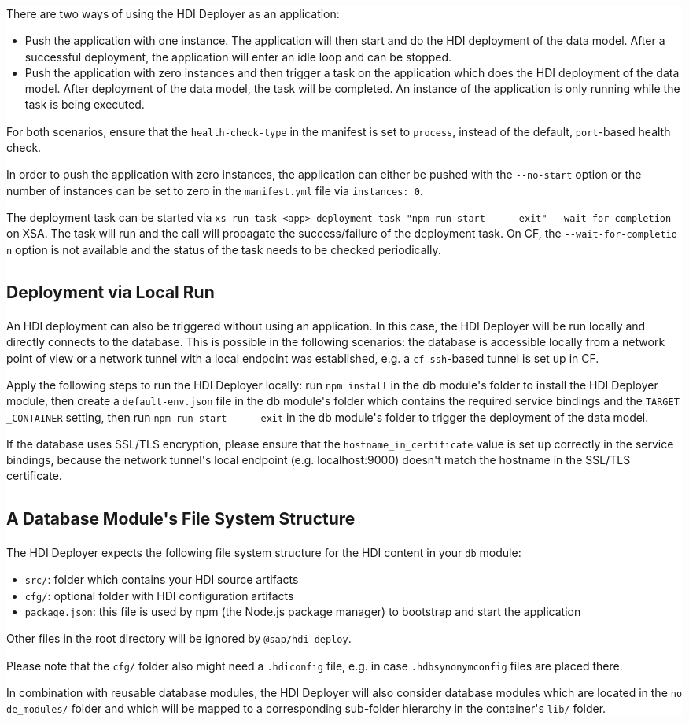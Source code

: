 There are two ways of using the HDI Deployer as an application:

- Push the application with one instance. The application will then start and do the HDI deployment of the data model. After a successful deployment, the application will enter an idle loop and can be stopped.
- Push the application with zero instances and then trigger a task on the application which does the HDI deployment of the data model. After deployment of the data model, the task will be completed. An instance of the application is only running while the task is being executed.

For both scenarios, ensure that the `health-check-type` in the manifest is set to `process`, instead of the default, `port`-based health check.

In order to push the application with zero instances, the application can either be pushed with the `--no-start` option or the number of instances can be set to zero in the `manifest.yml` file via `instances: 0`.

The deployment task can be started via `xs run-task <app> deployment-task "npm run start -- --exit" --wait-for-completion` on XSA. The task will run and the call will propagate the success/failure of the deployment task. On CF, the `--wait-for-completion` option is not available and the status of the task needs to be checked periodically.

## Deployment via Local Run

An HDI deployment can also be triggered without using an application. In this case, the HDI Deployer will be run locally and directly connects to the database. This is possible in the following scenarios: the database is accessible locally from a network point of view or a network tunnel with a local endpoint was established, e.g. a `cf ssh`-based tunnel is set up in CF.

Apply the following steps to run the HDI Deployer locally: run `npm install` in the db module's folder to install the HDI Deployer module, then create a `default-env.json` file in the db module's folder which contains the required service bindings and the `TARGET_CONTAINER` setting, then run `npm run start -- --exit` in the db module's folder to trigger the deployment of the data model.

If the database uses SSL/TLS encryption, please ensure that the `hostname_in_certificate` value is set up correctly in the service bindings, because the network tunnel's local endpoint (e.g. localhost:9000) doesn't match the hostname in the SSL/TLS certificate.

## A Database Module's File System Structure

The HDI Deployer expects the following file system structure for the HDI content in your `db` module:

- `src/`: folder which contains your HDI source artifacts
- `cfg/`: optional folder with HDI configuration artifacts
- `package.json`: this file is used by npm (the Node.js package manager) to bootstrap and start the application

Other files in the root directory will be ignored by `@sap/hdi-deploy`.

Please note that the `cfg/` folder also might need a `.hdiconfig` file, e.g. in case `.hdbsynonymconfig` files are placed there.

In combination with reusable database modules, the HDI Deployer will also consider database modules which are located in the `node_modules/` folder and which will be mapped to a corresponding sub-folder hierarchy in the container's `lib/` folder.
